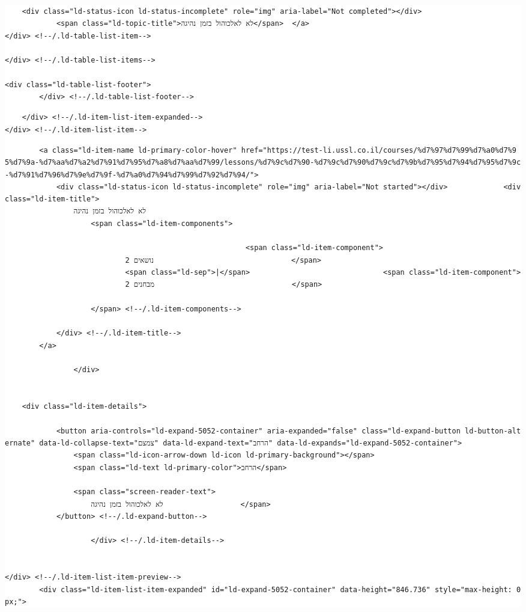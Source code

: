 		<div class="ld-status-icon ld-status-incomplete" role="img" aria-label="Not completed"></div>
				<span class="ld-topic-title">לא לאלכוהול בזמן נהיגה</span> 	</a>
	</div> <!--/.ld-table-list-item-->

	</div> <!--/.ld-table-list-items-->

	<div class="ld-table-list-footer">
			</div> <!--/.ld-table-list-footer-->

</div> 

		</div> <!--/.ld-item-list-item-expanded-->
	</div> <!--/.ld-item-list-item-->
	
<div class="ld-item-list-item ld-item-lesson-item ld-lesson-item-5052 is_not_sample learndash-incomplete ld-expandable" id="ld-expand-5052" data-ld-expand-id="ld-expand-5052">
	<div class="ld-item-list-item-preview">
		<div class="ld-tooltip ld-tooltip--hidden">
			
			<a class="ld-item-name ld-primary-color-hover" href="https://test-li.ussl.co.il/courses/%d7%97%d7%99%d7%a0%d7%95%d7%9a-%d7%aa%d7%a2%d7%91%d7%95%d7%a8%d7%aa%d7%99/lessons/%d7%9c%d7%90-%d7%9c%d7%90%d7%9c%d7%9b%d7%95%d7%94%d7%95%d7%9c-%d7%91%d7%96%d7%9e%d7%9f-%d7%a0%d7%94%d7%99%d7%92%d7%94/">
				<div class="ld-status-icon ld-status-incomplete" role="img" aria-label="Not started"></div>				<div class="ld-item-title">
					לא לאלכוהול בזמן נהיגה
						<span class="ld-item-components">

															<span class="ld-item-component">
								2 נושאים								</span>
								<span class="ld-sep">|</span>								<span class="ld-item-component">
								2 מבחנים								</span>
								
						</span> <!--/.ld-item-components-->
											
				</div> <!--/.ld-item-title-->
			</a>

					</div>

		
		<div class="ld-item-details">
			
				<button aria-controls="ld-expand-5052-container" aria-expanded="false" class="ld-expand-button ld-button-alternate" data-ld-collapse-text="צמצם" data-ld-expand-text="הרחב" data-ld-expands="ld-expand-5052-container">
					<span class="ld-icon-arrow-down ld-icon ld-primary-background"></span>
					<span class="ld-text ld-primary-color">הרחב</span>

					<span class="screen-reader-text">
						לא לאלכוהול בזמן נהיגה					</span>
				</button> <!--/.ld-expand-button-->

						</div> <!--/.ld-item-details-->

		
	</div> <!--/.ld-item-list-item-preview-->
			<div class="ld-item-list-item-expanded" id="ld-expand-5052-container" data-height="846.736" style="max-height: 0px;">
			